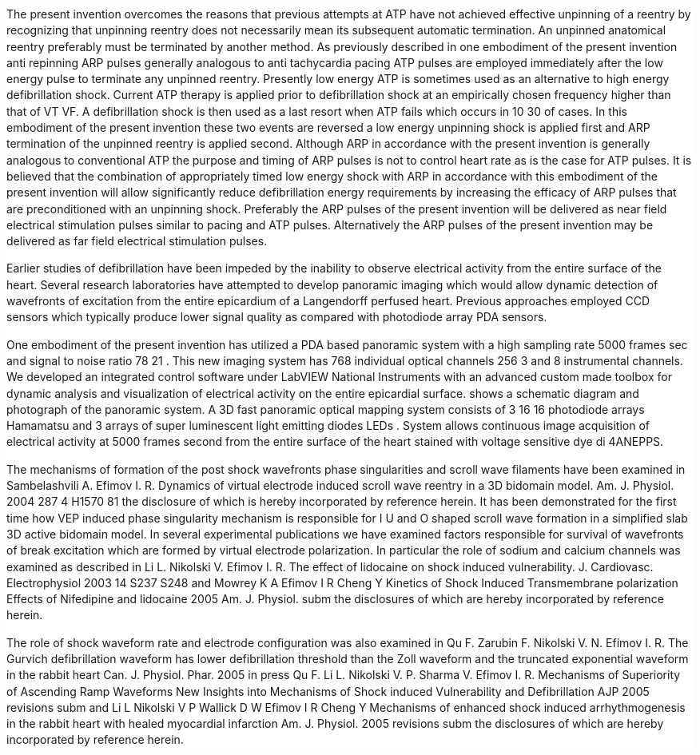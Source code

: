 The present invention overcomes the reasons that previous attempts at ATP have not achieved effective unpinning of a reentry by recognizing that unpinning reentry does not necessarily mean its subsequent automatic termination. An unpinned anatomical reentry preferably must be terminated by another method. As previously described in one embodiment of the present invention anti repinning ARP pulses generally analogous to anti tachycardia pacing ATP pulses are employed immediately after the low energy pulse to terminate any unpinned reentry. Presently low energy ATP is sometimes used as an alternative to high energy defibrillation shock. Current ATP therapy is applied prior to defibrillation shock at an empirically chosen frequency higher than that of VT VF. A defibrillation shock is then used as a last resort when ATP fails which occurs in 10 30 of cases. In this embodiment of the present invention these two events are reversed a low energy unpinning shock is applied first and ARP termination of the unpinned reentry is applied second. Although ARP in accordance with the present invention is generally analogous to conventional ATP the purpose and timing of ARP pulses is not to control heart rate as is the case for ATP pulses. It is believed that the combination of appropriately timed low energy shock with ARP in accordance with this embodiment of the present invention will allow significantly reduce defibrillation energy requirements by increasing the efficacy of ARP pulses that are preconditioned with an unpinning shock. Preferably the ARP pulses of the present invention will be delivered as near field electrical stimulation pulses similar to pacing and ATP pulses. Alternatively the ARP pulses of the present invention may be delivered as far field electrical stimulation pulses.

Earlier studies of defibrillation have been impeded by the inability to observe electrical activity from the entire surface of the heart. Several research laboratories have attempted to develop panoramic imaging which would allow dynamic detection of wavefronts of excitation from the entire epicardium of a Langendorff perfused heart. Previous approaches employed CCD sensors which typically produce lower signal quality as compared with photodiode array PDA sensors.

One embodiment of the present invention has utilized a PDA based panoramic system with a high sampling rate 5000 frames sec and signal to noise ratio 78 21 . This new imaging system has 768 individual optical channels 256 3 and 8 instrumental channels. We developed an integrated control software under LabVIEW National Instruments with an advanced custom made toolbox for dynamic analysis and visualization of electrical activity on the entire epicardial surface. shows a schematic diagram and photograph of the panoramic system. A 3D fast panoramic optical mapping system consists of 3 16 16 photodiode arrays Hamamatsu and 3 arrays of super luminescent light emitting diodes LEDs . System allows continuous image acquisition of electrical activity at 5000 frames second from the entire surface of the heart stained with voltage sensitive dye di 4ANEPPS.

The mechanisms of formation of the post shock wavefronts phase singularities and scroll wave filaments have been examined in Sambelashvili A. Efimov I. R. Dynamics of virtual electrode induced scroll wave reentry in a 3D bidomain model. Am. J. Physiol. 2004 287 4 H1570 81 the disclosure of which is hereby incorporated by reference herein. It has been demonstrated for the first time how VEP induced phase singularity mechanism is responsible for I U and O shaped scroll wave formation in a simplified slab 3D active bidomain model. In several experimental publications we have examined factors responsible for survival of wavefronts of break excitation which are formed by virtual electrode polarization. In particular the role of sodium and calcium channels was examined as described in Li L. Nikolski V. Efimov I. R. The effect of lidocaine on shock induced vulnerability. J. Cardiovasc. Electrophysiol 2003 14 S237 S248 and Mowrey K A Efimov I R Cheng Y Kinetics of Shock Induced Transmembrane polarization Effects of Nifedipine and lidocaine 2005 Am. J. Physiol. subm the disclosures of which are hereby incorporated by reference herein.

The role of shock waveform rate and electrode configuration was also examined in Qu F. Zarubin F. Nikolski V. N. Efimov I. R. The Gurvich defibrillation waveform has lower defibrillation threshold than the Zoll waveform and the truncated exponential waveform in the rabbit heart Can. J. Physiol. Phar. 2005 in press Qu F. Li L. Nikolski V. P. Sharma V. Efimov I. R. Mechanisms of Superiority of Ascending Ramp Waveforms New Insights into Mechanisms of Shock induced Vulnerability and Defibrillation AJP 2005 revisions subm and Li L Nikolski V P Wallick D W Efimov I R Cheng Y Mechanisms of enhanced shock induced arrhythmogenesis in the rabbit heart with healed myocardial infarction Am. J. Physiol. 2005 revisions subm the disclosures of which are hereby incorporated by reference herein.
